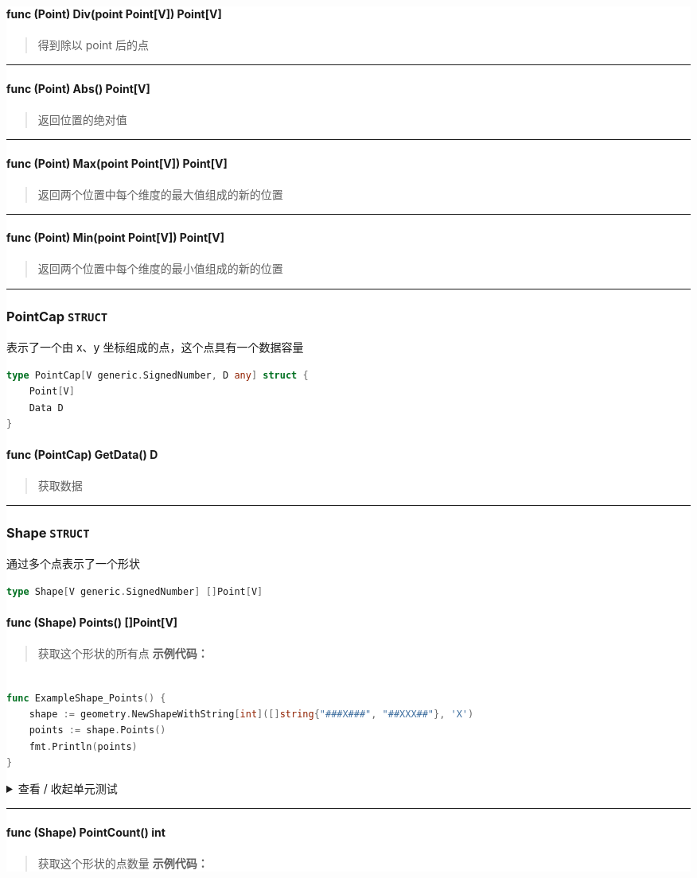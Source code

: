 #### func (Point) Div(point Point[V])  Point[V]
> 得到除以 point 后的点
***
#### func (Point) Abs()  Point[V]
> 返回位置的绝对值
***
#### func (Point) Max(point Point[V])  Point[V]
> 返回两个位置中每个维度的最大值组成的新的位置
***
#### func (Point) Min(point Point[V])  Point[V]
> 返回两个位置中每个维度的最小值组成的新的位置
***
<span id="struct_PointCap"></span>
### PointCap `STRUCT`
表示了一个由 x、y 坐标组成的点，这个点具有一个数据容量
```go
type PointCap[V generic.SignedNumber, D any] struct {
	Point[V]
	Data D
}
```
#### func (PointCap) GetData()  D
> 获取数据
***
<span id="struct_Shape"></span>
### Shape `STRUCT`
通过多个点表示了一个形状
```go
type Shape[V generic.SignedNumber] []Point[V]
```
#### func (Shape) Points()  []Point[V]
> 获取这个形状的所有点
**示例代码：**

```go

func ExampleShape_Points() {
	shape := geometry.NewShapeWithString[int]([]string{"###X###", "##XXX##"}, 'X')
	points := shape.Points()
	fmt.Println(points)
}

```

<details><summary>查看 / 收起单元测试</summary></details>


***
#### func (Shape) PointCount()  int
> 获取这个形状的点数量
**示例代码：**
